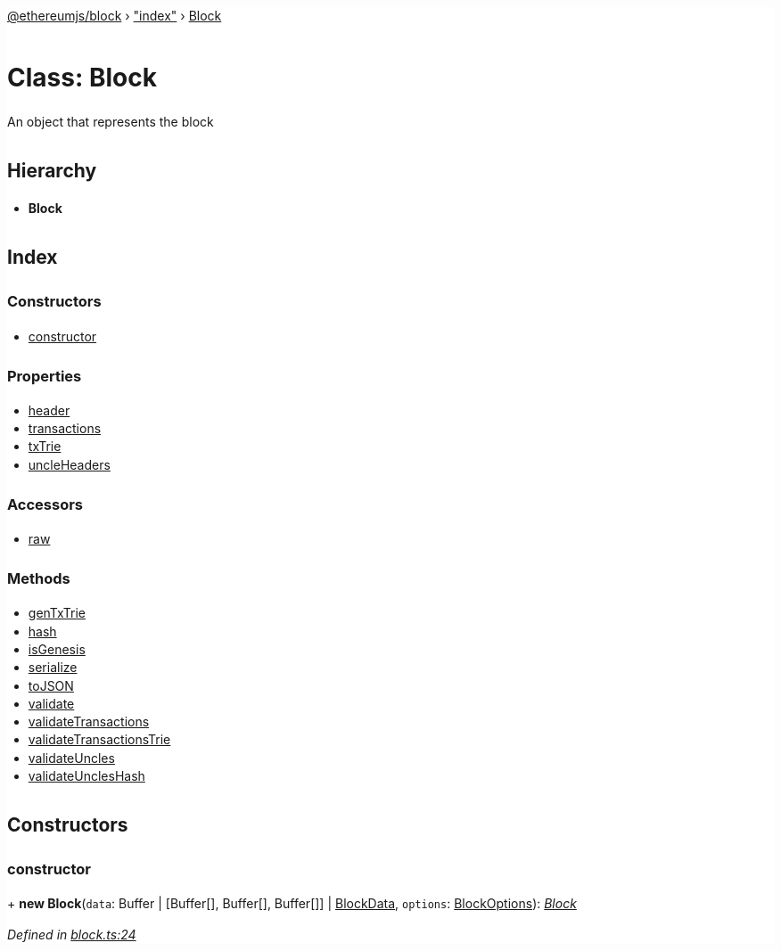 [@ethereumjs/block](../README.md) › ["index"](../modules/_index_.md) › [Block](_index_.block.md)

# Class: Block

An object that represents the block

## Hierarchy

* **Block**

## Index

### Constructors

* [constructor](_index_.block.md#constructor)

### Properties

* [header](_index_.block.md#header)
* [transactions](_index_.block.md#transactions)
* [txTrie](_index_.block.md#txtrie)
* [uncleHeaders](_index_.block.md#uncleheaders)

### Accessors

* [raw](_index_.block.md#raw)

### Methods

* [genTxTrie](_index_.block.md#gentxtrie)
* [hash](_index_.block.md#hash)
* [isGenesis](_index_.block.md#isgenesis)
* [serialize](_index_.block.md#serialize)
* [toJSON](_index_.block.md#tojson)
* [validate](_index_.block.md#validate)
* [validateTransactions](_index_.block.md#validatetransactions)
* [validateTransactionsTrie](_index_.block.md#validatetransactionstrie)
* [validateUncles](_index_.block.md#validateuncles)
* [validateUnclesHash](_index_.block.md#validateuncleshash)

## Constructors

###  constructor

\+ **new Block**(`data`: Buffer | [Buffer[], Buffer[], Buffer[]] | [BlockData](../interfaces/_index_.blockdata.md), `options`: [BlockOptions](../interfaces/_index_.blockoptions.md)): *[Block](_index_.block.md)*

*Defined in [block.ts:24](https://github.com/ethereumjs/ethereumjs-vm/blob/master/packages/block/src/block.ts#L24)*
